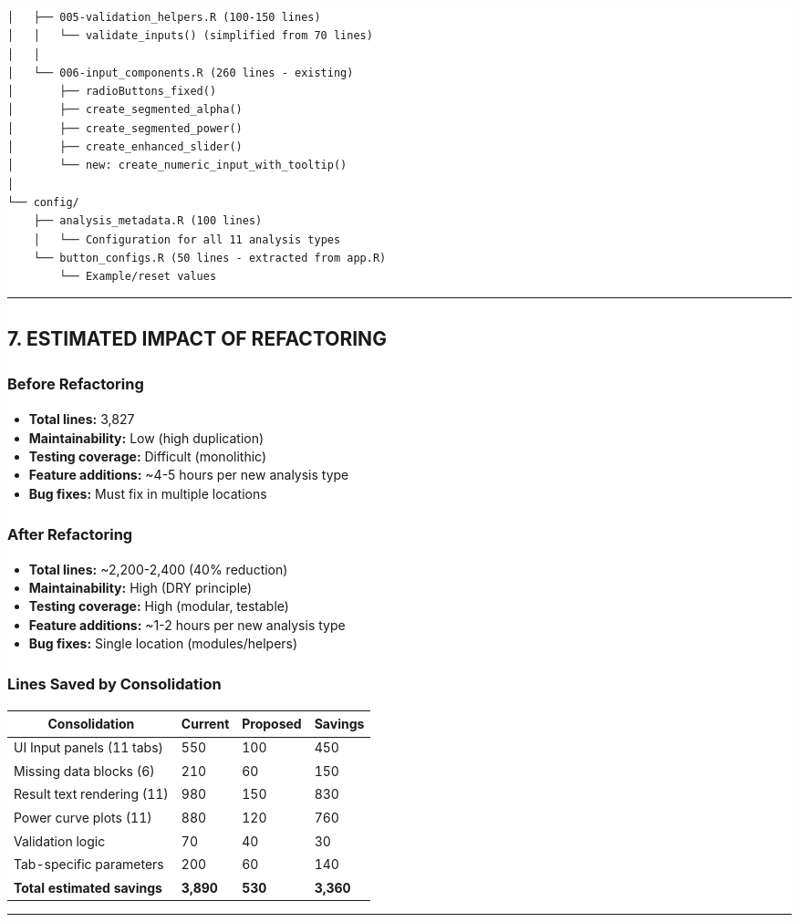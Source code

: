 ```
│   ├── 005-validation_helpers.R (100-150 lines)
│   │   └── validate_inputs() (simplified from 70 lines)
│   │
│   └── 006-input_components.R (260 lines - existing)
│       ├── radioButtons_fixed()
│       ├── create_segmented_alpha()
│       ├── create_segmented_power()
│       ├── create_enhanced_slider()
│       └── new: create_numeric_input_with_tooltip()
│
└── config/
    ├── analysis_metadata.R (100 lines)
    │   └── Configuration for all 11 analysis types
    └── button_configs.R (50 lines - extracted from app.R)
        └── Example/reset values
```

---

## 7. ESTIMATED IMPACT OF REFACTORING

### Before Refactoring
- **Total lines:** 3,827
- **Maintainability:** Low (high duplication)
- **Testing coverage:** Difficult (monolithic)
- **Feature additions:** ~4-5 hours per new analysis type
- **Bug fixes:** Must fix in multiple locations

### After Refactoring
- **Total lines:** ~2,200-2,400 (40% reduction)
- **Maintainability:** High (DRY principle)
- **Testing coverage:** High (modular, testable)
- **Feature additions:** ~1-2 hours per new analysis type
- **Bug fixes:** Single location (modules/helpers)

### Lines Saved by Consolidation

| Consolidation | Current | Proposed | Savings |
|---------------|---------|----------|---------|
| UI Input panels (11 tabs) | 550 | 100 | 450 |
| Missing data blocks (6) | 210 | 60 | 150 |
| Result text rendering (11) | 980 | 150 | 830 |
| Power curve plots (11) | 880 | 120 | 760 |
| Validation logic | 70 | 40 | 30 |
| Tab-specific parameters | 200 | 60 | 140 |
| **Total estimated savings** | **3,890** | **530** | **3,360** |

---